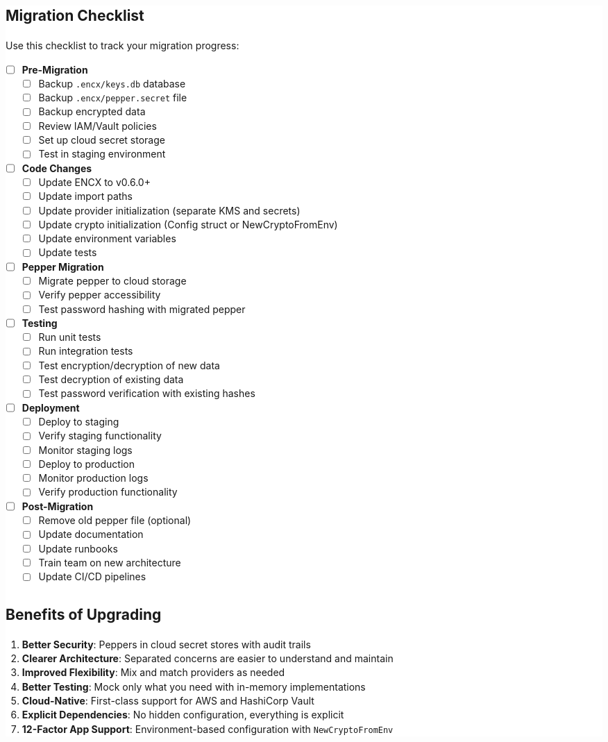 ## Migration Checklist

Use this checklist to track your migration progress:

- [ ] **Pre-Migration**
  - [ ] Backup `.encx/keys.db` database
  - [ ] Backup `.encx/pepper.secret` file
  - [ ] Backup encrypted data
  - [ ] Review IAM/Vault policies
  - [ ] Set up cloud secret storage
  - [ ] Test in staging environment

- [ ] **Code Changes**
  - [ ] Update ENCX to v0.6.0+
  - [ ] Update import paths
  - [ ] Update provider initialization (separate KMS and secrets)
  - [ ] Update crypto initialization (Config struct or NewCryptoFromEnv)
  - [ ] Update environment variables
  - [ ] Update tests

- [ ] **Pepper Migration**
  - [ ] Migrate pepper to cloud storage
  - [ ] Verify pepper accessibility
  - [ ] Test password hashing with migrated pepper

- [ ] **Testing**
  - [ ] Run unit tests
  - [ ] Run integration tests
  - [ ] Test encryption/decryption of new data
  - [ ] Test decryption of existing data
  - [ ] Test password verification with existing hashes

- [ ] **Deployment**
  - [ ] Deploy to staging
  - [ ] Verify staging functionality
  - [ ] Monitor staging logs
  - [ ] Deploy to production
  - [ ] Monitor production logs
  - [ ] Verify production functionality

- [ ] **Post-Migration**
  - [ ] Remove old pepper file (optional)
  - [ ] Update documentation
  - [ ] Update runbooks
  - [ ] Train team on new architecture
  - [ ] Update CI/CD pipelines

## Benefits of Upgrading

1. **Better Security**: Peppers in cloud secret stores with audit trails
2. **Clearer Architecture**: Separated concerns are easier to understand and maintain
3. **Improved Flexibility**: Mix and match providers as needed
4. **Better Testing**: Mock only what you need with in-memory implementations
5. **Cloud-Native**: First-class support for AWS and HashiCorp Vault
6. **Explicit Dependencies**: No hidden configuration, everything is explicit
7. **12-Factor App Support**: Environment-based configuration with `NewCryptoFromEnv`
